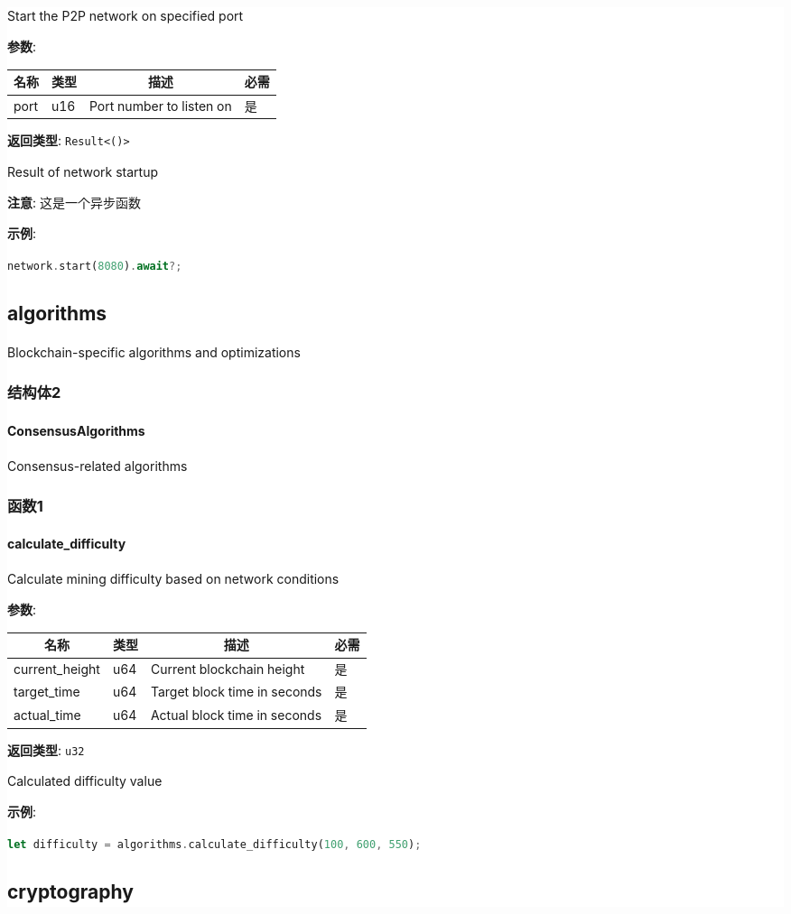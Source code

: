 Start the P2P network on specified port

**参数**:

| 名称 | 类型 | 描述 | 必需 |
|------|------|------|------|
| port | u16 | Port number to listen on | 是 |

**返回类型**: `Result<()>`

Result of network startup

**注意**: 这是一个异步函数

**示例**:

```rust
network.start(8080).await?;
```

## algorithms

Blockchain-specific algorithms and optimizations

### 结构体2

#### ConsensusAlgorithms

Consensus-related algorithms

### 函数1

#### calculate_difficulty

Calculate mining difficulty based on network conditions

**参数**:

| 名称 | 类型 | 描述 | 必需 |
|------|------|------|------|
| current_height | u64 | Current blockchain height | 是 |
| target_time | u64 | Target block time in seconds | 是 |
| actual_time | u64 | Actual block time in seconds | 是 |

**返回类型**: `u32`

Calculated difficulty value

**示例**:

```rust
let difficulty = algorithms.calculate_difficulty(100, 600, 550);
```

## cryptography
